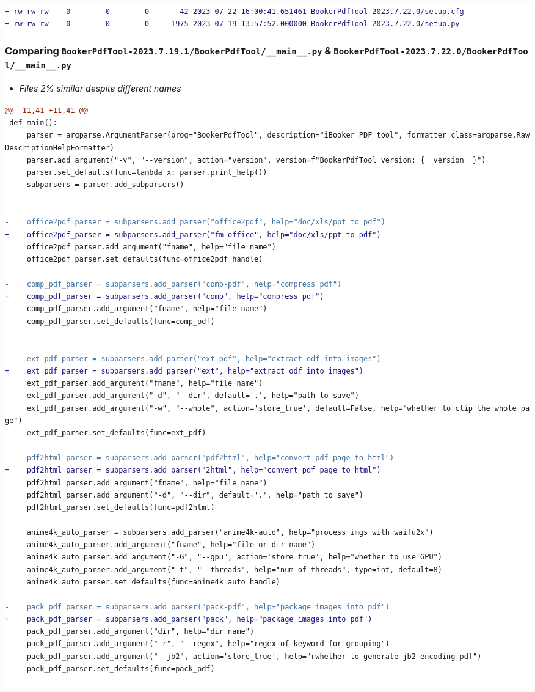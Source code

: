 ```diff
+-rw-rw-rw-   0        0        0       42 2023-07-22 16:00:41.651461 BookerPdfTool-2023.7.22.0/setup.cfg
+-rw-rw-rw-   0        0        0     1975 2023-07-19 13:57:52.000000 BookerPdfTool-2023.7.22.0/setup.py
```

### Comparing `BookerPdfTool-2023.7.19.1/BookerPdfTool/__main__.py` & `BookerPdfTool-2023.7.22.0/BookerPdfTool/__main__.py`

 * *Files 2% similar despite different names*

```diff
@@ -11,41 +11,41 @@
 def main():
     parser = argparse.ArgumentParser(prog="BookerPdfTool", description="iBooker PDF tool", formatter_class=argparse.RawDescriptionHelpFormatter)
     parser.add_argument("-v", "--version", action="version", version=f"BookerPdfTool version: {__version__}")
     parser.set_defaults(func=lambda x: parser.print_help())
     subparsers = parser.add_subparsers()
     
    
-    office2pdf_parser = subparsers.add_parser("office2pdf", help="doc/xls/ppt to pdf")
+    office2pdf_parser = subparsers.add_parser("fm-office", help="doc/xls/ppt to pdf")
     office2pdf_parser.add_argument("fname", help="file name")
     office2pdf_parser.set_defaults(func=office2pdf_handle)
     
-    comp_pdf_parser = subparsers.add_parser("comp-pdf", help="compress pdf")
+    comp_pdf_parser = subparsers.add_parser("comp", help="compress pdf")
     comp_pdf_parser.add_argument("fname", help="file name")
     comp_pdf_parser.set_defaults(func=comp_pdf)
 
 
-    ext_pdf_parser = subparsers.add_parser("ext-pdf", help="extract odf into images")
+    ext_pdf_parser = subparsers.add_parser("ext", help="extract odf into images")
     ext_pdf_parser.add_argument("fname", help="file name")
     ext_pdf_parser.add_argument("-d", "--dir", default='.', help="path to save")
     ext_pdf_parser.add_argument("-w", "--whole", action='store_true', default=False, help="whether to clip the whole page")
     ext_pdf_parser.set_defaults(func=ext_pdf)
 
-    pdf2html_parser = subparsers.add_parser("pdf2html", help="convert pdf page to html")
+    pdf2html_parser = subparsers.add_parser("2html", help="convert pdf page to html")
     pdf2html_parser.add_argument("fname", help="file name")
     pdf2html_parser.add_argument("-d", "--dir", default='.', help="path to save")
     pdf2html_parser.set_defaults(func=pdf2html)
 
     anime4k_auto_parser = subparsers.add_parser("anime4k-auto", help="process imgs with waifu2x")
     anime4k_auto_parser.add_argument("fname", help="file or dir name")
     anime4k_auto_parser.add_argument("-G", "--gpu", action='store_true', help="whether to use GPU")
     anime4k_auto_parser.add_argument("-t", "--threads", help="num of threads", type=int, default=8)
     anime4k_auto_parser.set_defaults(func=anime4k_auto_handle)
 
-    pack_pdf_parser = subparsers.add_parser("pack-pdf", help="package images into pdf")
+    pack_pdf_parser = subparsers.add_parser("pack", help="package images into pdf")
     pack_pdf_parser.add_argument("dir", help="dir name")
     pack_pdf_parser.add_argument("-r", "--regex", help="regex of keyword for grouping")
     pack_pdf_parser.add_argument("--jb2", action='store_true', help="rwhether to generate jb2 encoding pdf")
     pack_pdf_parser.set_defaults(func=pack_pdf)
 
```